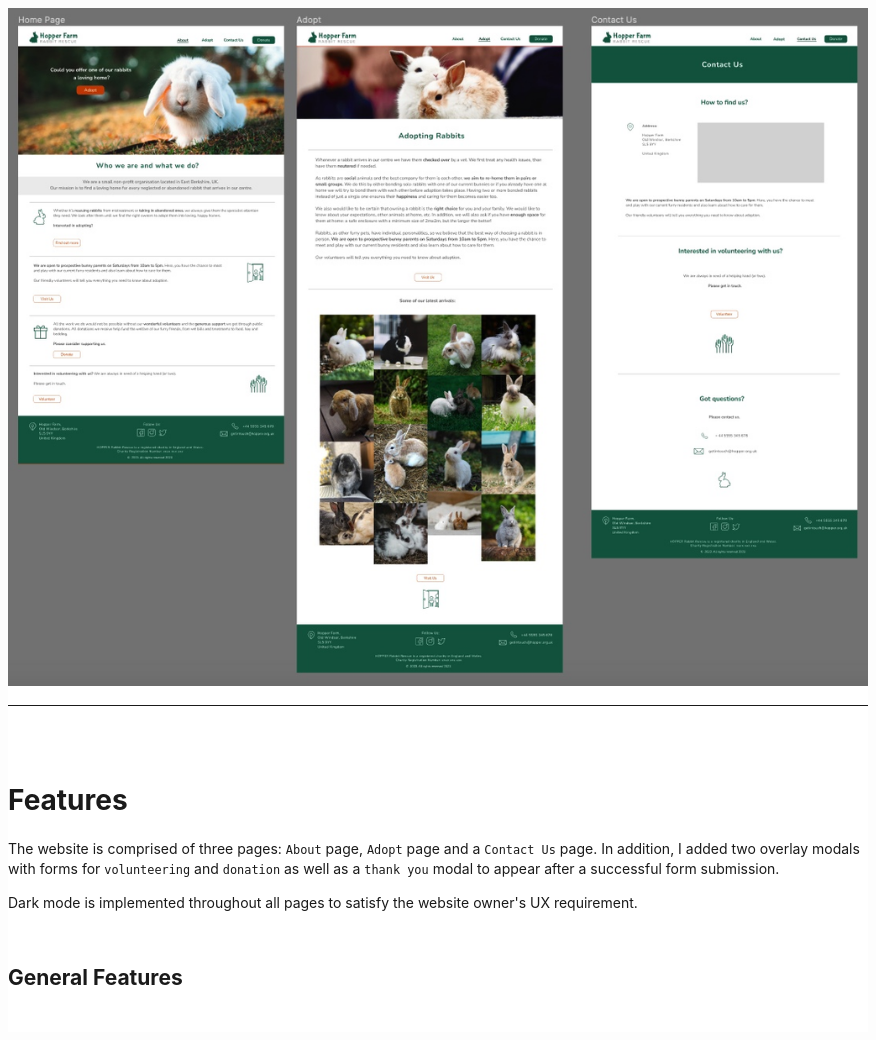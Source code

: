 ![desktop-high-fidelity-design](assets/images/readme-images/desktop-high-fidelity-design.jpeg)

---
<br>

# Features

The website is comprised of three pages: `About` page, `Adopt` page and a `Contact Us` page. In addition, I added two overlay modals with forms for `volunteering` and `donation` as well as a `thank you` modal to appear after a successful form submission.

Dark mode is implemented throughout all pages to satisfy the website owner's UX requirement.
<br><br>

## General Features
<br>
